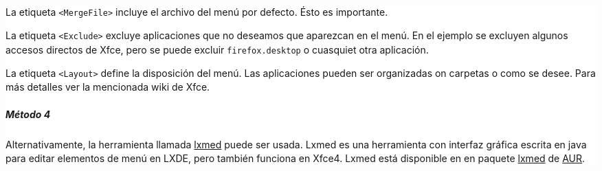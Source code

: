 ```

```

La etiqueta `<MergeFile>` incluye el archivo del menú por defecto. Ésto es importante.

La etiqueta `<Exclude>` excluye aplicaciones que no deseamos que aparezcan en el menú. En el ejemplo se excluyen algunos accesos directos de Xfce, pero se puede excluir `firefox.desktop` o cuasquiet otra aplicación.

La etiqueta `<Layout>` define la disposición del menú. Las aplicaciones pueden ser organizadas on carpetas o como se desee. Para más detalles ver la mencionada wiki de Xfce.

##### Método 4

Alternativamente, la herramienta llamada [lxmed](http://lxmed.sourceforge.net/) puede ser usada. Lxmed es una herramienta con interfaz gráfica escrita en java para editar elementos de menú en LXDE, pero también funciona en Xfce4\. Lxmed está disponible en en paquete [lxmed](https://aur.archlinux.org/packages/lxmed/) de [AUR](/index.php/AUR "AUR").